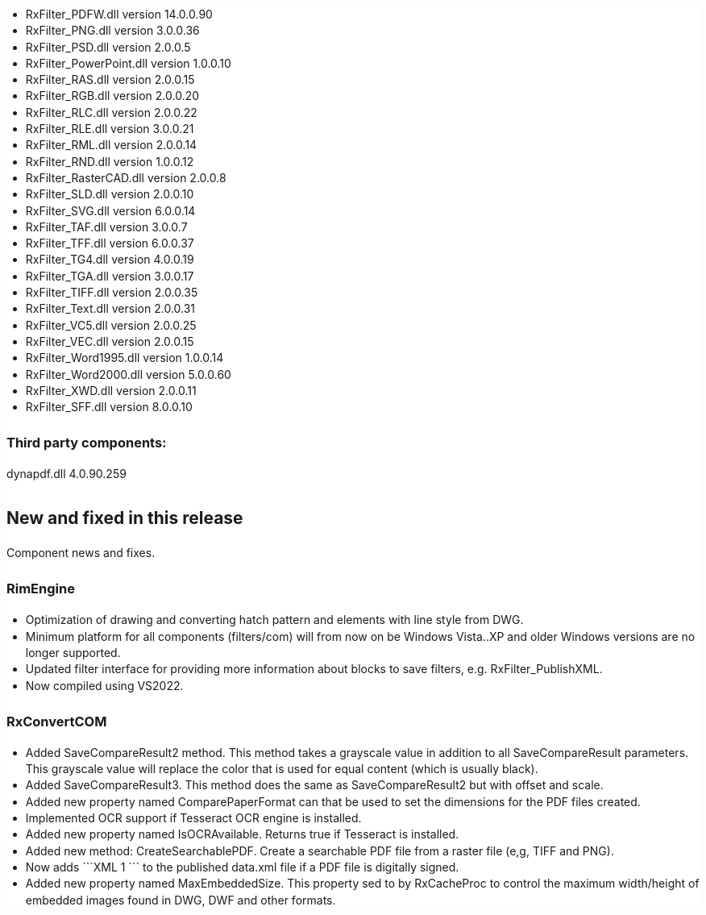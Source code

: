 - RxFilter_PDFW.dll version 14.0.0.90
- RxFilter_PNG.dll version 3.0.0.36
- RxFilter_PSD.dll version 2.0.0.5
- RxFilter_PowerPoint.dll version 1.0.0.10
- RxFilter_RAS.dll version 2.0.0.15
- RxFilter_RGB.dll version 2.0.0.20
- RxFilter_RLC.dll version 2.0.0.22
- RxFilter_RLE.dll version 3.0.0.21
- RxFilter_RML.dll version 2.0.0.14
- RxFilter_RND.dll version 1.0.0.12
- RxFilter_RasterCAD.dll version 2.0.0.8
- RxFilter_SLD.dll version 2.0.0.10
- RxFilter_SVG.dll version 6.0.0.14
- RxFilter_TAF.dll version 3.0.0.7
- RxFilter_TFF.dll version 6.0.0.37
- RxFilter_TG4.dll version 4.0.0.19
- RxFilter_TGA.dll version 3.0.0.17
- RxFilter_TIFF.dll version 2.0.0.35
- RxFilter_Text.dll version 2.0.0.31
- RxFilter_VC5.dll version 2.0.0.25
- RxFilter_VEC.dll version 2.0.0.15
- RxFilter_Word1995.dll version 1.0.0.14
- RxFilter_Word2000.dll version 5.0.0.60
- RxFilter_XWD.dll version 2.0.0.11
- RxFilter_SFF.dll version 8.0.0.10

### Third party components:

dynapdf.dll 4.0.90.259

## New and fixed in this release

Component news and fixes.

### RimEngine

<ul>
<li>Optimization of drawing and converting hatch pattern and elements with line style from DWG.</li>
<li>Minimum platform for all components (filters/com) will from now on be Windows Vista..XP and older Windows versions are no longer supported.</li>
<li>Updated filter interface for providing more information about blocks to save filters, e.g. RxFilter_PublishXML.</li>
<li>Now compiled using VS2022.</li>
</ul>

### RxConvertCOM

<ul>
<li>Added SaveCompareResult2 method. This method takes a grayscale value in addition to all SaveCompareResult parameters. This grayscale value will replace the color that is used for equal content (which is usually black).</li>
<li>Added SaveCompareResult3. This method does the same as SaveCompareResult2 but with offset and scale.</li>
<li>Added new property named ComparePaperFormat can that be used to set the dimensions for the PDF files created.</li>
<li>Implemented OCR support if Tesseract OCR engine is installed.</li>
<li>Added new property named IsOCRAvailable. Returns true if Tesseract is installed.</li>
<li>Added new method: CreateSearchablePDF. Create a searchable PDF file from a raster file (e,g, TIFF and PNG).</li>
<li>Now adds ```XML <DigtallySigned>1</DigtallySigned> ``` to the published data.xml file if a PDF file is digitally signed.</li>
<li>Added new property named MaxEmbeddedSize. This property sed to by RxCacheProc to control the maximum width/height of embedded images found in DWG, DWF and other formats.</li>